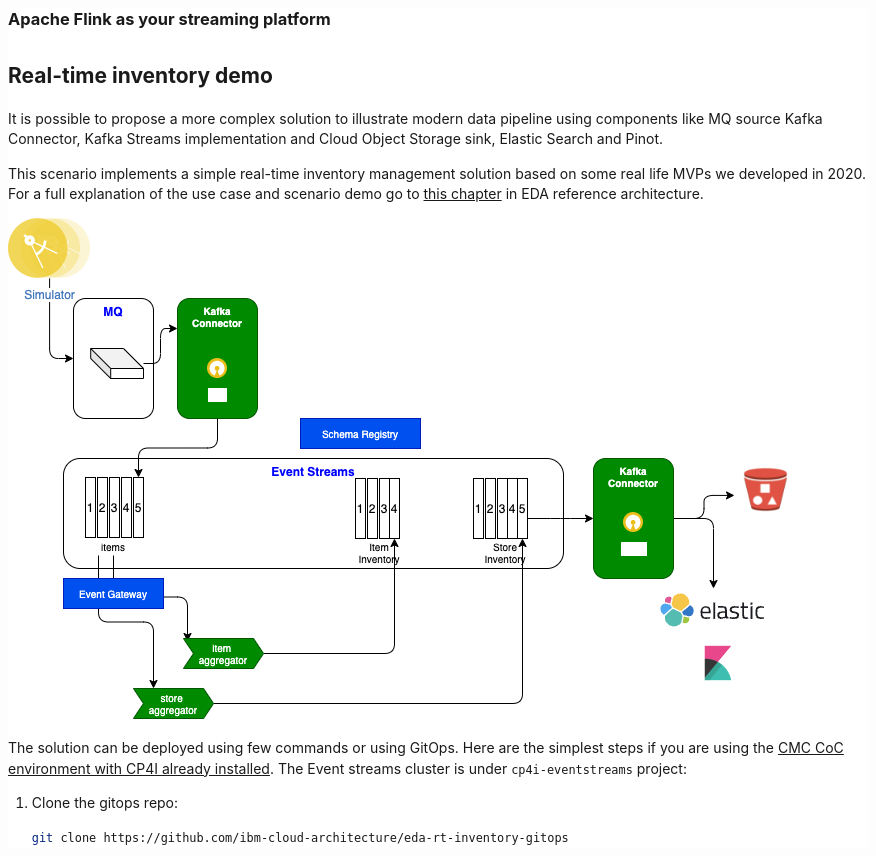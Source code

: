 ### Apache Flink as your streaming platform


## Real-time inventory demo

It is possible to propose a more complex solution to illustrate modern data pipeline using components like 
MQ source Kafka Connector, Kafka Streams implementation and Cloud Object Storage sink, Elastic Search and Pinot.

This scenario implements a simple real-time inventory management solution based on some real life MVPs we developed in 2020. 
For a full explanation of the use case and scenario demo go to [this chapter](https://ibm-cloud-architecture.github.io/eda-rt-inventory-gitops/demo-script/#real-time-inventory-scenario-presentation) in EDA reference architecture.

![](./images/mq-es-demo.png)

The solution can be deployed using few commands or using GitOps. Here are the simplest steps if you are using the [CMC CoC environment with CP4I already installed](https://cmc.coc-ibm.com/). The Event streams cluster is under `cp4i-eventstreams` project:

1. Clone the gitops repo:

    ```sh
    git clone https://github.com/ibm-cloud-architecture/eda-rt-inventory-gitops
    ```
